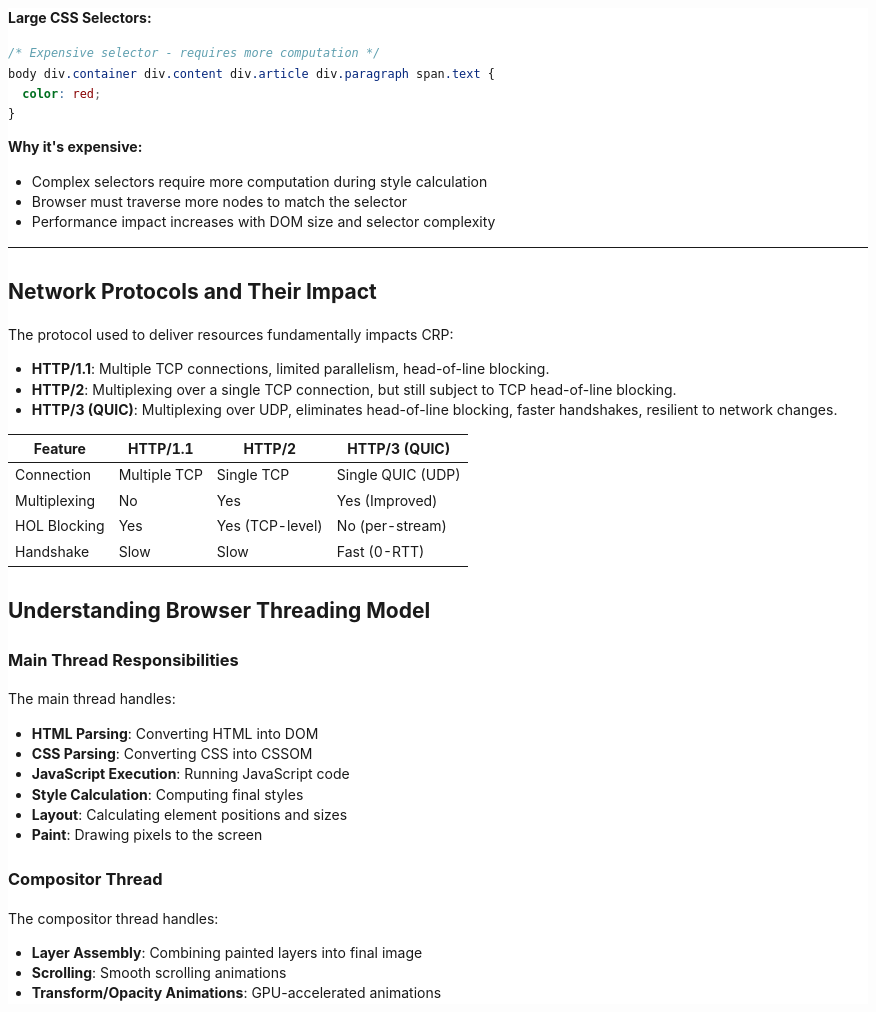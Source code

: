 **Large CSS Selectors:**

```css
/* Expensive selector - requires more computation */
body div.container div.content div.article div.paragraph span.text {
  color: red;
}
```

**Why it's expensive:**

- Complex selectors require more computation during style calculation
- Browser must traverse more nodes to match the selector
- Performance impact increases with DOM size and selector complexity

---

## Network Protocols and Their Impact

The protocol used to deliver resources fundamentally impacts CRP:

- **HTTP/1.1**: Multiple TCP connections, limited parallelism, head-of-line blocking.
- **HTTP/2**: Multiplexing over a single TCP connection, but still subject to TCP head-of-line blocking.
- **HTTP/3 (QUIC)**: Multiplexing over UDP, eliminates head-of-line blocking, faster handshakes, resilient to network changes.

| Feature      | HTTP/1.1     | HTTP/2          | HTTP/3 (QUIC)     |
| ------------ | ------------ | --------------- | ----------------- |
| Connection   | Multiple TCP | Single TCP      | Single QUIC (UDP) |
| Multiplexing | No           | Yes             | Yes (Improved)    |
| HOL Blocking | Yes          | Yes (TCP-level) | No (per-stream)   |
| Handshake    | Slow         | Slow            | Fast (0-RTT)      |

## Understanding Browser Threading Model

### Main Thread Responsibilities

The main thread handles:

- **HTML Parsing**: Converting HTML into DOM
- **CSS Parsing**: Converting CSS into CSSOM
- **JavaScript Execution**: Running JavaScript code
- **Style Calculation**: Computing final styles
- **Layout**: Calculating element positions and sizes
- **Paint**: Drawing pixels to the screen

### Compositor Thread

The compositor thread handles:

- **Layer Assembly**: Combining painted layers into final image
- **Scrolling**: Smooth scrolling animations
- **Transform/Opacity Animations**: GPU-accelerated animations
